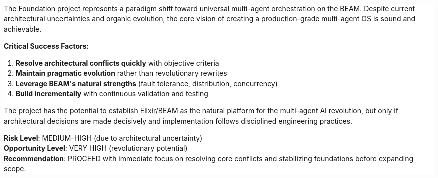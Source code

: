 The Foundation project represents a paradigm shift toward universal multi-agent orchestration on the BEAM. Despite current architectural uncertainties and organic evolution, the core vision of creating a production-grade multi-agent OS is sound and achievable.

**Critical Success Factors:**
1. **Resolve architectural conflicts quickly** with objective criteria
2. **Maintain pragmatic evolution** rather than revolutionary rewrites
3. **Leverage BEAM's natural strengths** (fault tolerance, distribution, concurrency)
4. **Build incrementally** with continuous validation and testing

The project has the potential to establish Elixir/BEAM as the natural platform for the multi-agent AI revolution, but only if architectural decisions are made decisively and implementation follows disciplined engineering practices.

**Risk Level**: MEDIUM-HIGH (due to architectural uncertainty)  
**Opportunity Level**: VERY HIGH (revolutionary potential)  
**Recommendation**: PROCEED with immediate focus on resolving core conflicts and stabilizing foundations before expanding scope.
